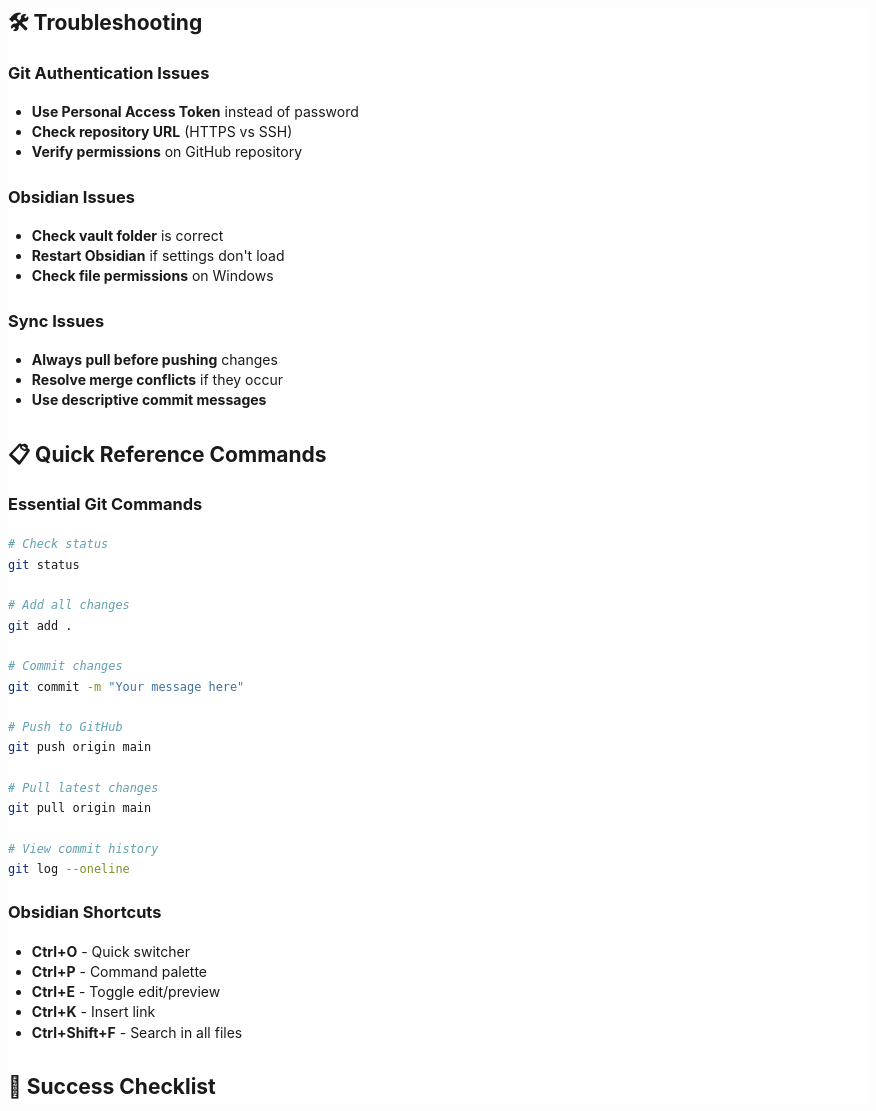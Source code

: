 ## 🛠️ Troubleshooting

### Git Authentication Issues
- **Use Personal Access Token** instead of password
- **Check repository URL** (HTTPS vs SSH)
- **Verify permissions** on GitHub repository

### Obsidian Issues
- **Check vault folder** is correct
- **Restart Obsidian** if settings don't load
- **Check file permissions** on Windows

### Sync Issues
- **Always pull before pushing** changes
- **Resolve merge conflicts** if they occur
- **Use descriptive commit messages**

## 📋 Quick Reference Commands

### Essential Git Commands
```bash
# Check status
git status

# Add all changes
git add .

# Commit changes
git commit -m "Your message here"

# Push to GitHub
git push origin main

# Pull latest changes
git pull origin main

# View commit history
git log --oneline
```

### Obsidian Shortcuts
- **Ctrl+O** - Quick switcher
- **Ctrl+P** - Command palette
- **Ctrl+E** - Toggle edit/preview
- **Ctrl+K** - Insert link
- **Ctrl+Shift+F** - Search in all files

## 🎯 Success Checklist
